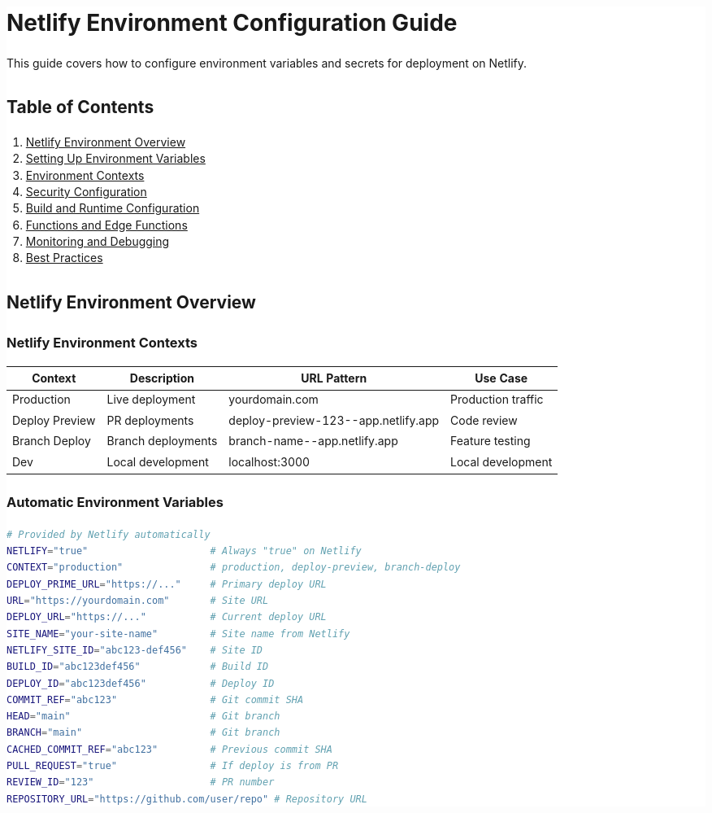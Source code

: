 # Netlify Environment Configuration Guide

This guide covers how to configure environment variables and secrets for deployment on Netlify.

## Table of Contents

1. [Netlify Environment Overview](#netlify-environment-overview)
2. [Setting Up Environment Variables](#setting-up-environment-variables)
3. [Environment Contexts](#environment-contexts)
4. [Security Configuration](#security-configuration)
5. [Build and Runtime Configuration](#build-and-runtime-configuration)
6. [Functions and Edge Functions](#functions-and-edge-functions)
7. [Monitoring and Debugging](#monitoring-and-debugging)
8. [Best Practices](#best-practices)

## Netlify Environment Overview

### Netlify Environment Contexts

| Context | Description | URL Pattern | Use Case |
|---------|-------------|-------------|----------|
| Production | Live deployment | yourdomain.com | Production traffic |
| Deploy Preview | PR deployments | deploy-preview-123--app.netlify.app | Code review |
| Branch Deploy | Branch deployments | branch-name--app.netlify.app | Feature testing |
| Dev | Local development | localhost:3000 | Local development |

### Automatic Environment Variables

```bash
# Provided by Netlify automatically
NETLIFY="true"                     # Always "true" on Netlify
CONTEXT="production"               # production, deploy-preview, branch-deploy
DEPLOY_PRIME_URL="https://..."     # Primary deploy URL
URL="https://yourdomain.com"       # Site URL
DEPLOY_URL="https://..."           # Current deploy URL
SITE_NAME="your-site-name"         # Site name from Netlify
NETLIFY_SITE_ID="abc123-def456"    # Site ID
BUILD_ID="abc123def456"            # Build ID
DEPLOY_ID="abc123def456"           # Deploy ID
COMMIT_REF="abc123"                # Git commit SHA
HEAD="main"                        # Git branch
BRANCH="main"                      # Git branch
CACHED_COMMIT_REF="abc123"         # Previous commit SHA
PULL_REQUEST="true"                # If deploy is from PR
REVIEW_ID="123"                    # PR number
REPOSITORY_URL="https://github.com/user/repo" # Repository URL
```
